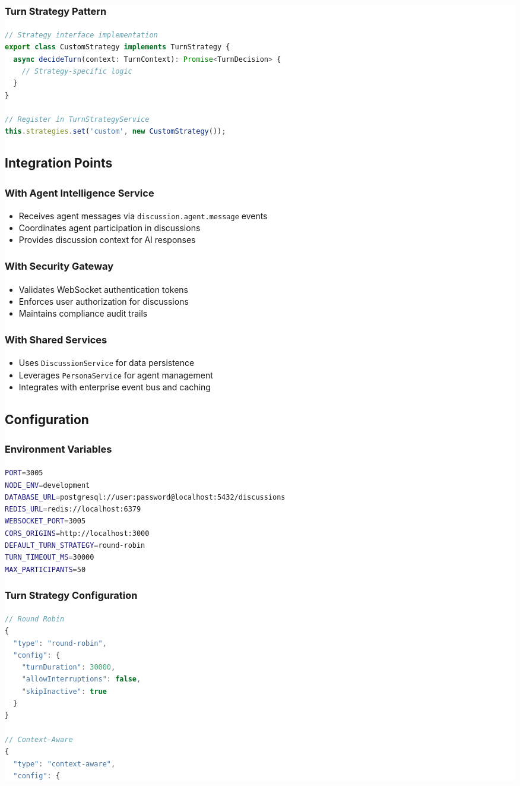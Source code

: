 ### Turn Strategy Pattern
```typescript
// Strategy interface implementation
export class CustomStrategy implements TurnStrategy {
  async decideTurn(context: TurnContext): Promise<TurnDecision> {
    // Strategy-specific logic
  }
}

// Register in TurnStrategyService
this.strategies.set('custom', new CustomStrategy());
```

## Integration Points

### With Agent Intelligence Service
- Receives agent messages via `discussion.agent.message` events
- Coordinates agent participation in discussions
- Provides discussion context for AI responses

### With Security Gateway
- Validates WebSocket authentication tokens
- Enforces user authorization for discussions
- Maintains compliance audit trails

### With Shared Services
- Uses `DiscussionService` for data persistence
- Leverages `PersonaService` for agent management
- Integrates with enterprise event bus and caching

## Configuration

### Environment Variables
```bash
PORT=3005
NODE_ENV=development
DATABASE_URL=postgresql://user:password@localhost:5432/discussions
REDIS_URL=redis://localhost:6379
WEBSOCKET_PORT=3005
CORS_ORIGINS=http://localhost:3000
DEFAULT_TURN_STRATEGY=round-robin
TURN_TIMEOUT_MS=30000
MAX_PARTICIPANTS=50
```

### Turn Strategy Configuration
```typescript
// Round Robin
{
  "type": "round-robin",
  "config": {
    "turnDuration": 30000,
    "allowInterruptions": false,
    "skipInactive": true
  }
}

// Context-Aware
{
  "type": "context-aware", 
  "config": {
```